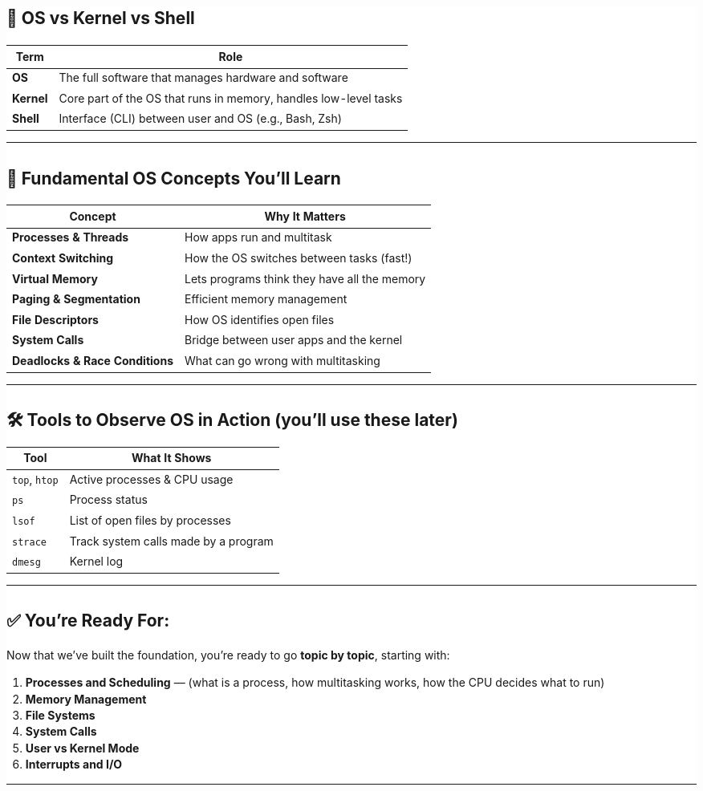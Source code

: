 ## 🧩 OS vs Kernel vs Shell

| Term       | Role                                                             |
| ---------- | ---------------------------------------------------------------- |
| **OS**     | The full software that manages hardware and software             |
| **Kernel** | Core part of the OS that runs in memory, handles low-level tasks |
| **Shell**  | Interface (CLI) between user and OS (e.g., Bash, Zsh)            |

---

## 💬 Fundamental OS Concepts You’ll Learn

| Concept                         | Why It Matters                               |
| ------------------------------- | -------------------------------------------- |
| **Processes & Threads**         | How apps run and multitask                   |
| **Context Switching**           | How the OS switches between tasks (fast!)    |
| **Virtual Memory**              | Lets programs think they have all the memory |
| **Paging & Segmentation**       | Efficient memory management                  |
| **File Descriptors**            | How OS identifies open files                 |
| **System Calls**                | Bridge between user apps and the kernel      |
| **Deadlocks & Race Conditions** | What can go wrong with multitasking          |

---

## 🛠 Tools to Observe OS in Action (you’ll use these later)

| Tool          | What It Shows                        |
| ------------- | ------------------------------------ |
| `top`, `htop` | Active processes & CPU usage         |
| `ps`          | Process status                       |
| `lsof`        | List of open files by processes      |
| `strace`      | Track system calls made by a program |
| `dmesg`       | Kernel log                           |

---

## ✅ You’re Ready For:

Now that we’ve built the foundation, you’re ready to go **topic by topic**, starting with:

1. **Processes and Scheduling** — (what is a process, how multitasking works, how the CPU decides what to run)
2. **Memory Management**
3. **File Systems**
4. **System Calls**
5. **User vs Kernel Mode**
6. **Interrupts and I/O**

---